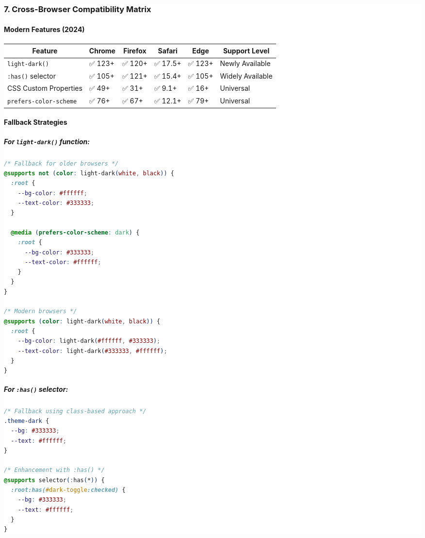 ### 7. Cross-Browser Compatibility Matrix

#### Modern Features (2024)

| Feature | Chrome | Firefox | Safari | Edge | Support Level |
|---------|--------|---------|--------|------|---------------|
| `light-dark()` | ✅ 123+ | ✅ 120+ | ✅ 17.5+ | ✅ 123+ | Newly Available |
| `:has()` selector | ✅ 105+ | ✅ 121+ | ✅ 15.4+ | ✅ 105+ | Widely Available |
| CSS Custom Properties | ✅ 49+ | ✅ 31+ | ✅ 9.1+ | ✅ 16+ | Universal |
| `prefers-color-scheme` | ✅ 76+ | ✅ 67+ | ✅ 12.1+ | ✅ 79+ | Universal |

#### Fallback Strategies

##### For `light-dark()` function:
```css
/* Fallback for older browsers */
@supports not (color: light-dark(white, black)) {
  :root {
    --bg-color: #ffffff;
    --text-color: #333333;
  }
  
  @media (prefers-color-scheme: dark) {
    :root {
      --bg-color: #333333;
      --text-color: #ffffff;
    }
  }
}

/* Modern browsers */
@supports (color: light-dark(white, black)) {
  :root {
    --bg-color: light-dark(#ffffff, #333333);
    --text-color: light-dark(#333333, #ffffff);
  }
}
```

##### For `:has()` selector:
```css
/* Fallback using class-based approach */
.theme-dark {
  --bg: #333333;
  --text: #ffffff;
}

/* Enhancement with :has() */
@supports selector(:has(*)) {
  :root:has(#dark-toggle:checked) {
    --bg: #333333;
    --text: #ffffff;
  }
}
```
